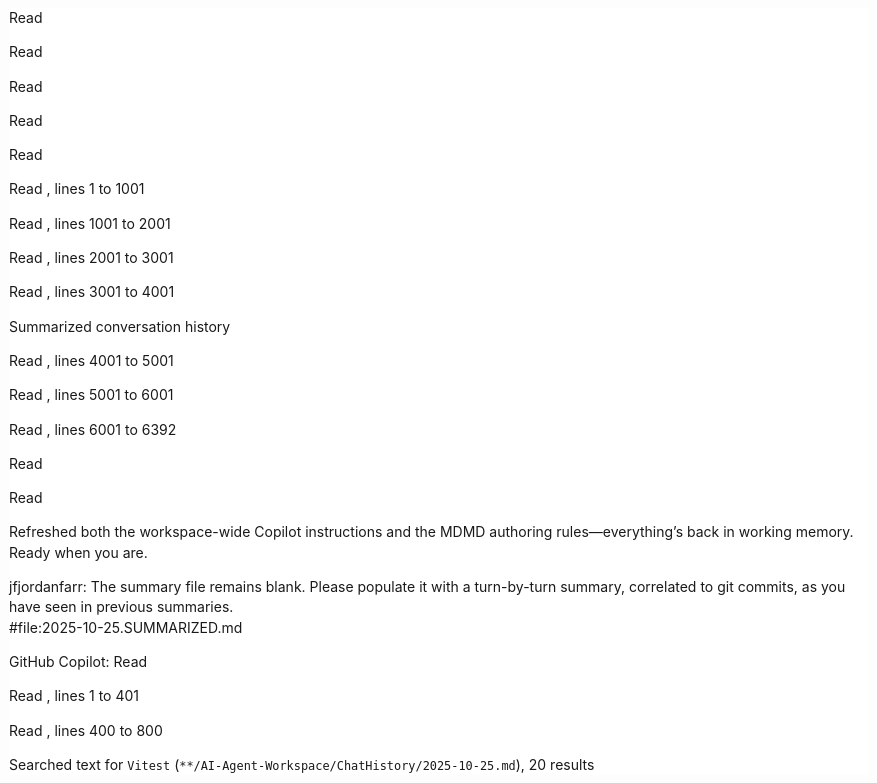 Read [](file:///d%3A/Projects/Copilot-Improvement-Experiments/AI-Agent-Workspace/ChatHistory/Summarized/2025-10-20.SUMMARIZED.md)

Read [](file:///d%3A/Projects/Copilot-Improvement-Experiments/AI-Agent-Workspace/ChatHistory/Summarized/2025-10-21.SUMMARIZED.md)

Read [](file:///d%3A/Projects/Copilot-Improvement-Experiments/AI-Agent-Workspace/ChatHistory/Summarized/2025-10-22.SUMMARIZED.md)

Read [](file:///d%3A/Projects/Copilot-Improvement-Experiments/AI-Agent-Workspace/ChatHistory/Summarized/2025-10-23.SUMMARIZED.md)

Read [](file:///d%3A/Projects/Copilot-Improvement-Experiments/AI-Agent-Workspace/ChatHistory/Summarized/2025-10-24.SUMMARIZED.md)

Read [](file:///d%3A/Projects/Copilot-Improvement-Experiments/AI-Agent-Workspace/ChatHistory/2025-10-25.md#1-1), lines 1 to 1001

Read [](file:///d%3A/Projects/Copilot-Improvement-Experiments/AI-Agent-Workspace/ChatHistory/2025-10-25.md#1001-1001), lines 1001 to 2001

Read [](file:///d%3A/Projects/Copilot-Improvement-Experiments/AI-Agent-Workspace/ChatHistory/2025-10-25.md#2001-2001), lines 2001 to 3001

Read [](file:///d%3A/Projects/Copilot-Improvement-Experiments/AI-Agent-Workspace/ChatHistory/2025-10-25.md#3001-3001), lines 3001 to 4001

Summarized conversation history

Read [](file:///d%3A/Projects/Copilot-Improvement-Experiments/AI-Agent-Workspace/ChatHistory/2025-10-25.md#4001-4001), lines 4001 to 5001

Read [](file:///d%3A/Projects/Copilot-Improvement-Experiments/AI-Agent-Workspace/ChatHistory/2025-10-25.md#5001-5001), lines 5001 to 6001

Read [](file:///d%3A/Projects/Copilot-Improvement-Experiments/AI-Agent-Workspace/ChatHistory/2025-10-25.md#6001-6001), lines 6001 to 6392

Read [](file:///d%3A/Projects/Copilot-Improvement-Experiments/.github/copilot-instructions.md)

Read [](file:///d%3A/Projects/Copilot-Improvement-Experiments/.github/instructions/mdmd.instructions.md)

Refreshed both the workspace-wide Copilot instructions and the MDMD authoring rules—everything’s back in working memory. Ready when you are.

jfjordanfarr: The summary file remains blank. Please populate it with a turn-by-turn summary, correlated to git commits, as you have seen in previous summaries.  
#file:2025-10-25.SUMMARIZED.md 

GitHub Copilot: Read [](file:///d%3A/Projects/Copilot-Improvement-Experiments/AI-Agent-Workspace/ChatHistory/Summarized/2025-10-24.SUMMARIZED.md)

Read [](file:///d%3A/Projects/Copilot-Improvement-Experiments/AI-Agent-Workspace/ChatHistory/2025-10-25.md#1-1), lines 1 to 401

Read [](file:///d%3A/Projects/Copilot-Improvement-Experiments/AI-Agent-Workspace/ChatHistory/2025-10-25.md#400-400), lines 400 to 800

Searched text for `Vitest` (`**/AI-Agent-Workspace/ChatHistory/2025-10-25.md`), 20 results
